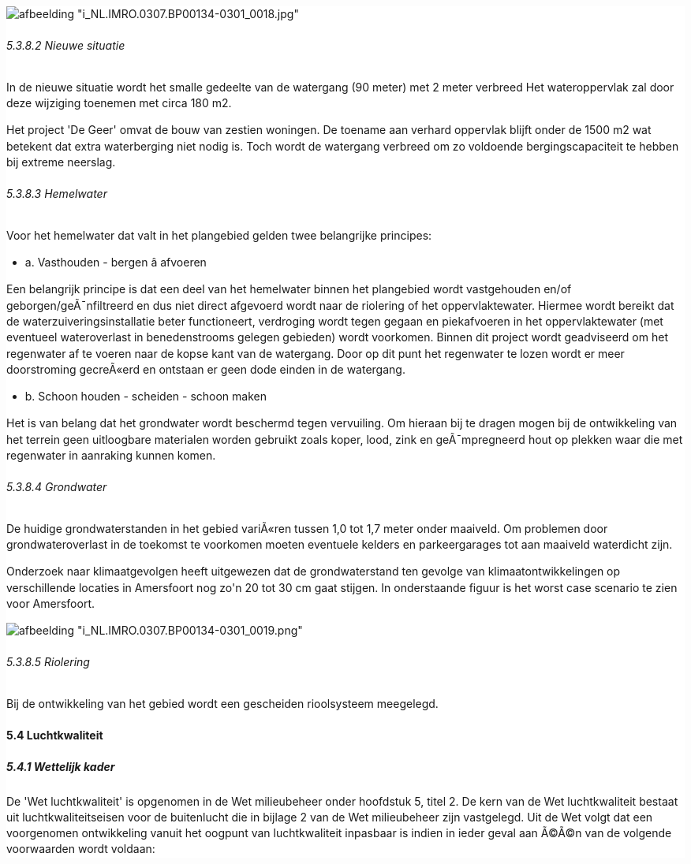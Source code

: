 ![afbeelding "i_NL.IMRO.0307.BP00134-0301_0018.jpg"](i_NL.IMRO.0307.BP00134-0301_0018.jpg)

###### 5\.3\.8\.2 Nieuwe situatie

In de nieuwe situatie wordt het smalle gedeelte van de watergang (90 meter) met 2 meter verbreed Het wateroppervlak zal door deze wijziging toenemen met circa 180 m2.

Het project 'De Geer' omvat de bouw van zestien woningen. De toename aan verhard oppervlak blijft onder de 1500 m2 wat betekent dat extra waterberging niet nodig is. Toch wordt de watergang verbreed om zo voldoende bergingscapaciteit te hebben bij extreme neerslag.

###### 5\.3\.8\.3 Hemelwater

Voor het hemelwater dat valt in het plangebied gelden twee belangrijke principes:

* a. Vasthouden \- bergen â afvoeren

Een belangrijk principe is dat een deel van het hemelwater binnen het plangebied wordt vastgehouden en/of geborgen/geÃ¯nfiltreerd en dus niet direct afgevoerd wordt naar de riolering of het oppervlaktewater. Hiermee wordt bereikt dat de waterzuiveringsinstallatie beter functioneert, verdroging wordt tegen gegaan en piekafvoeren in het oppervlaktewater (met eventueel wateroverlast in benedenstrooms gelegen gebieden) wordt voorkomen. Binnen dit project wordt geadviseerd om het regenwater af te voeren naar de kopse kant van de watergang. Door op dit punt het regenwater te lozen wordt er meer doorstroming gecreÃ«erd en ontstaan er geen dode einden in de watergang.

* b. Schoon houden \- scheiden \- schoon maken

Het is van belang dat het grondwater wordt beschermd tegen vervuiling. Om hieraan bij te dragen mogen bij de ontwikkeling van het terrein geen uitloogbare materialen worden gebruikt zoals koper, lood, zink en geÃ¯mpregneerd hout op plekken waar die met regenwater in aanraking kunnen komen.

###### 5\.3\.8\.4 Grondwater

De huidige grondwaterstanden in het gebied variÃ«ren tussen 1,0 tot 1,7 meter onder maaiveld. Om problemen door grondwateroverlast in de toekomst te voorkomen moeten eventuele kelders en parkeergarages tot aan maaiveld waterdicht zijn.

Onderzoek naar klimaatgevolgen heeft uitgewezen dat de grondwaterstand ten gevolge van klimaatontwikkelingen op verschillende locaties in Amersfoort nog zo'n 20 tot 30 cm gaat stijgen. In onderstaande figuur is het worst case scenario te zien voor Amersfoort.

![afbeelding "i_NL.IMRO.0307.BP00134-0301_0019.png"](i_NL.IMRO.0307.BP00134-0301_0019.png)

###### 5\.3\.8\.5 Riolering

Bij de ontwikkeling van het gebied wordt een gescheiden rioolsysteem meegelegd.

#### 5\.4 Luchtkwaliteit

##### 5\.4\.1 Wettelijk kader

De 'Wet luchtkwaliteit' is opgenomen in de Wet milieubeheer onder hoofdstuk 5, titel 2\. De kern van de Wet luchtkwaliteit bestaat uit luchtkwaliteitseisen voor de buitenlucht die in bijlage 2 van de Wet milieubeheer zijn vastgelegd. Uit de Wet volgt dat een voorgenomen ontwikkeling vanuit het oogpunt van luchtkwaliteit inpasbaar is indien in ieder geval aan Ã©Ã©n van de volgende voorwaarden wordt voldaan:
